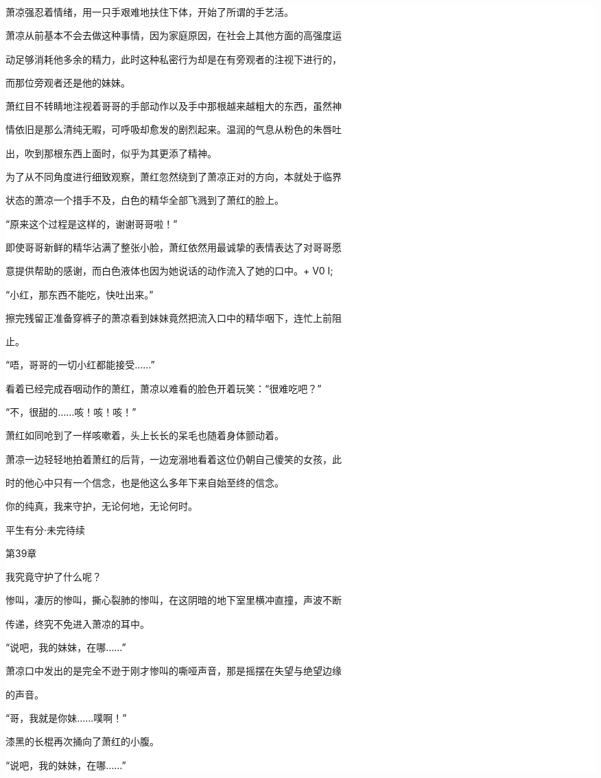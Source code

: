 萧凉强忍着情绪，用一只手艰难地扶住下体，开始了所谓的手艺活。

萧凉从前基本不会去做这种事情，因为家庭原因，在社会上其他方面的高强度运

动足够消耗他多余的精力，此时这种私密行为却是在有旁观者的注视下进行的，

而那位旁观者还是他的妹妹。

萧红目不转睛地注视着哥哥的手部动作以及手中那根越来越粗大的东西，虽然神

情依旧是那么清纯无暇，可呼吸却愈发的剧烈起来。温润的气息从粉色的朱唇吐

出，吹到那根东西上面时，似乎为其更添了精神。

为了从不同角度进行细致观察，萧红忽然绕到了萧凉正对的方向，本就处于临界

状态的萧凉一个措手不及，白色的精华全部飞溅到了萧红的脸上。

“原来这个过程是这样的，谢谢哥哥啦！”

即使哥哥新鲜的精华沾满了整张小脸，萧红依然用最诚挚的表情表达了对哥哥愿

意提供帮助的感谢，而白色液体也因为她说话的动作流入了她的口中。+ V0 I;

“小红，那东西不能吃，快吐出来。”

擦完残留正准备穿裤子的萧凉看到妹妹竟然把流入口中的精华咽下，连忙上前阻

止。

“唔，哥哥的一切小红都能接受……”

看着已经完成吞咽动作的萧红，萧凉以难看的脸色开着玩笑：“很难吃吧？”

“不，很甜的……咳！咳！咳！”

萧红如同呛到了一样咳嗽着，头上长长的呆毛也随着身体颤动着。

萧凉一边轻轻地拍着萧红的后背，一边宠溺地看着这位仍朝自己傻笑的女孩，此

时的他心中只有一个信念，也是他这么多年下来自始至终的信念。

你的纯真，我来守护，无论何地，无论何时。

平生有分·未完待续

第39章

我究竟守护了什么呢？

惨叫，凄厉的惨叫，撕心裂肺的惨叫，在这阴暗的地下室里横冲直撞，声波不断

传递，终究不免进入萧凉的耳中。

“说吧，我的妹妹，在哪……”

萧凉口中发出的是完全不逊于刚才惨叫的嘶哑声音，那是摇摆在失望与绝望边缘

的声音。

“哥，我就是你妹……噗啊！”

漆黑的长棍再次捅向了萧红的小腹。

“说吧，我的妹妹，在哪……”
